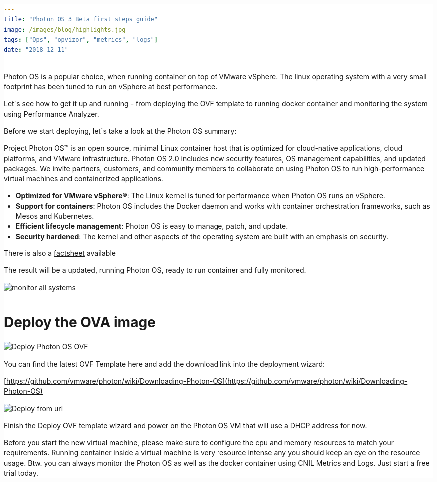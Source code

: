 ```yaml
---
title: "Photon OS 3 Beta first steps guide"
image: /images/blog/highlights.jpg
tags: ["Ops", "opvizor", "metrics", "logs"]
date: "2018-12-11"
---
```


[Photon OS](https://vmware.github.io/photon/) is a popular choice, when running container on top of VMware vSphere. The linux operating system with a very small footprint has been tuned to run on vSphere at best performance.

Let´s see how to get it up and running - from deploying the OVF template to running docker container and monitoring the system using Performance Analyzer.

Before we start deploying, let´s take a look at the Photon OS summary:

Project Photon OS™ is an open source, minimal Linux container host that is optimized for cloud-native applications, cloud platforms, and VMware infrastructure. Photon OS 2.0 includes new security features, OS management capabilities, and updated packages. We invite partners, customers, and community members to collaborate on using Photon OS to run high-performance virtual machines and containerized applications.

- **Optimized for VMware vSphere®**: The Linux kernel is tuned for performance when Photon OS runs on vSphere.
- **Support for containers**: Photon OS includes the Docker daemon and works with container orchestration frameworks, such as Mesos and Kubernetes.
- **Efficient lifecycle management**: Photon OS is easy to manage, patch, and update.
- **Security hardened**: The kernel and other aspects of the operating system are built with an emphasis on security.

There is also a [factsheet](https://vmware.github.io/photon/assets/files/photon-os-datasheet.pdf) available

The result will be a updated, running Photon OS, ready to run container and fully monitored.

![monitor all systems](/images/blog/highlights.jpg)

# Deploy the OVA image

[![Deploy Photon OS OVF](/images/blog/deploy.jpg)](https://github.com/vmware/photon/wiki/Downloading-Photon-OS)

You can find the latest OVF Template here and add the download link into the deployment wizard: 

[https://github.com/vmware/photon/wiki/Downloading-Photon-OS](https://github.com/vmware/photon/wiki/Downloading-Photon-OS)

![Deploy from url](/images/blog/deploy2.jpg)

Finish the Deploy OVF template wizard and power on the Photon OS VM that will use a DHCP address for now.

Before you start the new virtual machine, please make sure to configure the cpu and memory resources to match your requirements. Running container inside a virtual machine is very resource intense any you should keep an eye on the resource usage. Btw. you can always monitor the Photon OS as well as the docker container using CNIL Metrics and Logs. Just start a free trial today.
